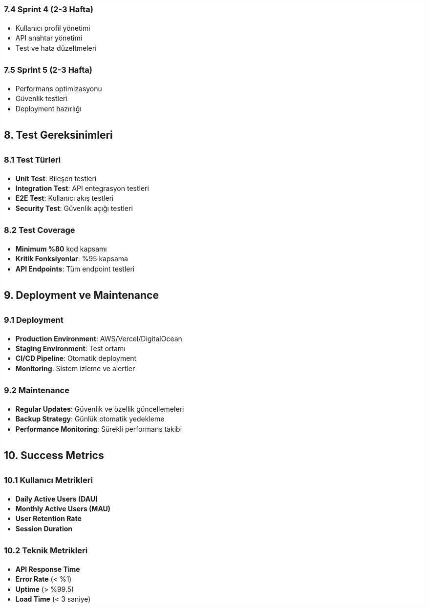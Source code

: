 ### 7.4 Sprint 4 (2-3 Hafta)
- Kullanıcı profil yönetimi
- API anahtar yönetimi
- Test ve hata düzeltmeleri

### 7.5 Sprint 5 (2-3 Hafta)
- Performans optimizasyonu
- Güvenlik testleri
- Deployment hazırlığı

## 8. Test Gereksinimleri

### 8.1 Test Türleri
- **Unit Test**: Bileşen testleri
- **Integration Test**: API entegrasyon testleri
- **E2E Test**: Kullanıcı akış testleri
- **Security Test**: Güvenlik açığı testleri

### 8.2 Test Coverage
- **Minimum %80** kod kapsamı
- **Kritik Fonksiyonlar**: %95 kapsama
- **API Endpoints**: Tüm endpoint testleri

## 9. Deployment ve Maintenance

### 9.1 Deployment
- **Production Environment**: AWS/Vercel/DigitalOcean
- **Staging Environment**: Test ortamı
- **CI/CD Pipeline**: Otomatik deployment
- **Monitoring**: Sistem izleme ve alertler

### 9.2 Maintenance
- **Regular Updates**: Güvenlik ve özellik güncellemeleri
- **Backup Strategy**: Günlük otomatik yedekleme
- **Performance Monitoring**: Sürekli performans takibi

## 10. Success Metrics

### 10.1 Kullanıcı Metrikleri
- **Daily Active Users (DAU)**
- **Monthly Active Users (MAU)**
- **User Retention Rate**
- **Session Duration**

### 10.2 Teknik Metrikleri
- **API Response Time**
- **Error Rate** (< %1)
- **Uptime** (> %99.5)
- **Load Time** (< 3 saniye)